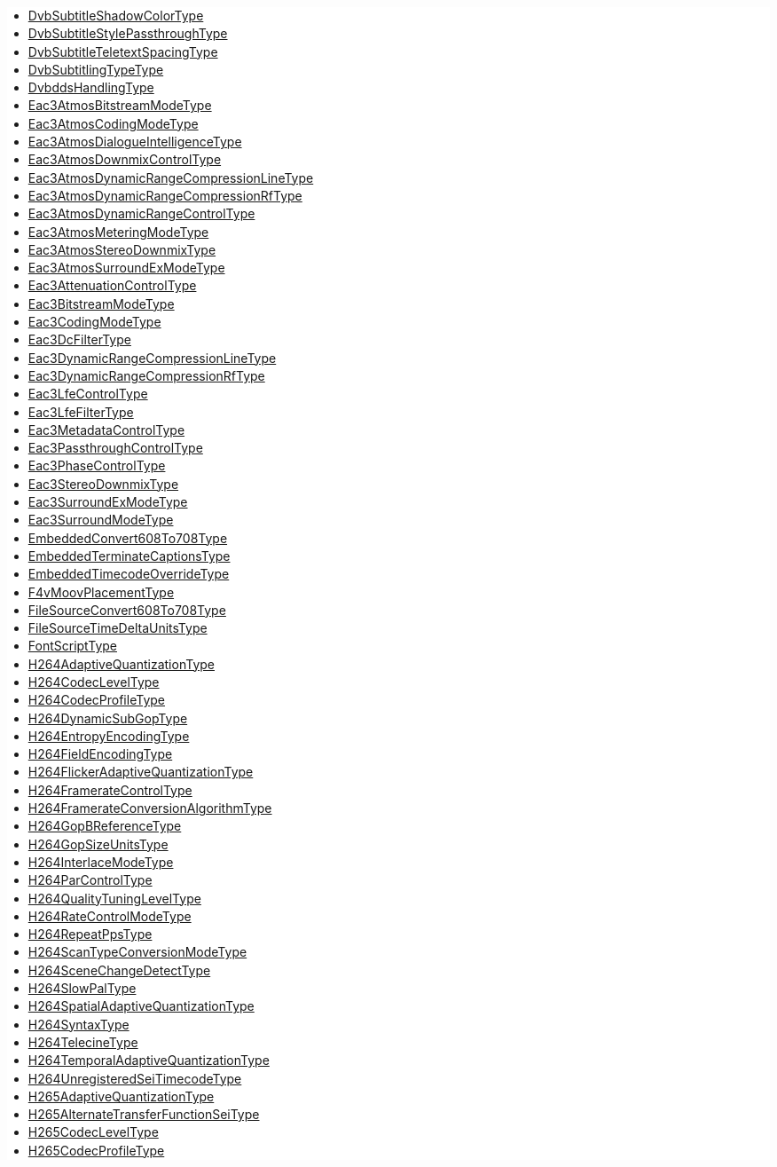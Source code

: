   - [DvbSubtitleShadowColorType](#dvbsubtitleshadowcolortype)
  - [DvbSubtitleStylePassthroughType](#dvbsubtitlestylepassthroughtype)
  - [DvbSubtitleTeletextSpacingType](#dvbsubtitleteletextspacingtype)
  - [DvbSubtitlingTypeType](#dvbsubtitlingtypetype)
  - [DvbddsHandlingType](#dvbddshandlingtype)
  - [Eac3AtmosBitstreamModeType](#eac3atmosbitstreammodetype)
  - [Eac3AtmosCodingModeType](#eac3atmoscodingmodetype)
  - [Eac3AtmosDialogueIntelligenceType](#eac3atmosdialogueintelligencetype)
  - [Eac3AtmosDownmixControlType](#eac3atmosdownmixcontroltype)
  - [Eac3AtmosDynamicRangeCompressionLineType](#eac3atmosdynamicrangecompressionlinetype)
  - [Eac3AtmosDynamicRangeCompressionRfType](#eac3atmosdynamicrangecompressionrftype)
  - [Eac3AtmosDynamicRangeControlType](#eac3atmosdynamicrangecontroltype)
  - [Eac3AtmosMeteringModeType](#eac3atmosmeteringmodetype)
  - [Eac3AtmosStereoDownmixType](#eac3atmosstereodownmixtype)
  - [Eac3AtmosSurroundExModeType](#eac3atmossurroundexmodetype)
  - [Eac3AttenuationControlType](#eac3attenuationcontroltype)
  - [Eac3BitstreamModeType](#eac3bitstreammodetype)
  - [Eac3CodingModeType](#eac3codingmodetype)
  - [Eac3DcFilterType](#eac3dcfiltertype)
  - [Eac3DynamicRangeCompressionLineType](#eac3dynamicrangecompressionlinetype)
  - [Eac3DynamicRangeCompressionRfType](#eac3dynamicrangecompressionrftype)
  - [Eac3LfeControlType](#eac3lfecontroltype)
  - [Eac3LfeFilterType](#eac3lfefiltertype)
  - [Eac3MetadataControlType](#eac3metadatacontroltype)
  - [Eac3PassthroughControlType](#eac3passthroughcontroltype)
  - [Eac3PhaseControlType](#eac3phasecontroltype)
  - [Eac3StereoDownmixType](#eac3stereodownmixtype)
  - [Eac3SurroundExModeType](#eac3surroundexmodetype)
  - [Eac3SurroundModeType](#eac3surroundmodetype)
  - [EmbeddedConvert608To708Type](#embeddedconvert608to708type)
  - [EmbeddedTerminateCaptionsType](#embeddedterminatecaptionstype)
  - [EmbeddedTimecodeOverrideType](#embeddedtimecodeoverridetype)
  - [F4vMoovPlacementType](#f4vmoovplacementtype)
  - [FileSourceConvert608To708Type](#filesourceconvert608to708type)
  - [FileSourceTimeDeltaUnitsType](#filesourcetimedeltaunitstype)
  - [FontScriptType](#fontscripttype)
  - [H264AdaptiveQuantizationType](#h264adaptivequantizationtype)
  - [H264CodecLevelType](#h264codecleveltype)
  - [H264CodecProfileType](#h264codecprofiletype)
  - [H264DynamicSubGopType](#h264dynamicsubgoptype)
  - [H264EntropyEncodingType](#h264entropyencodingtype)
  - [H264FieldEncodingType](#h264fieldencodingtype)
  - [H264FlickerAdaptiveQuantizationType](#h264flickeradaptivequantizationtype)
  - [H264FramerateControlType](#h264frameratecontroltype)
  - [H264FramerateConversionAlgorithmType](#h264framerateconversionalgorithmtype)
  - [H264GopBReferenceType](#h264gopbreferencetype)
  - [H264GopSizeUnitsType](#h264gopsizeunitstype)
  - [H264InterlaceModeType](#h264interlacemodetype)
  - [H264ParControlType](#h264parcontroltype)
  - [H264QualityTuningLevelType](#h264qualitytuningleveltype)
  - [H264RateControlModeType](#h264ratecontrolmodetype)
  - [H264RepeatPpsType](#h264repeatppstype)
  - [H264ScanTypeConversionModeType](#h264scantypeconversionmodetype)
  - [H264SceneChangeDetectType](#h264scenechangedetecttype)
  - [H264SlowPalType](#h264slowpaltype)
  - [H264SpatialAdaptiveQuantizationType](#h264spatialadaptivequantizationtype)
  - [H264SyntaxType](#h264syntaxtype)
  - [H264TelecineType](#h264telecinetype)
  - [H264TemporalAdaptiveQuantizationType](#h264temporaladaptivequantizationtype)
  - [H264UnregisteredSeiTimecodeType](#h264unregisteredseitimecodetype)
  - [H265AdaptiveQuantizationType](#h265adaptivequantizationtype)
  - [H265AlternateTransferFunctionSeiType](#h265alternatetransferfunctionseitype)
  - [H265CodecLevelType](#h265codecleveltype)
  - [H265CodecProfileType](#h265codecprofiletype)